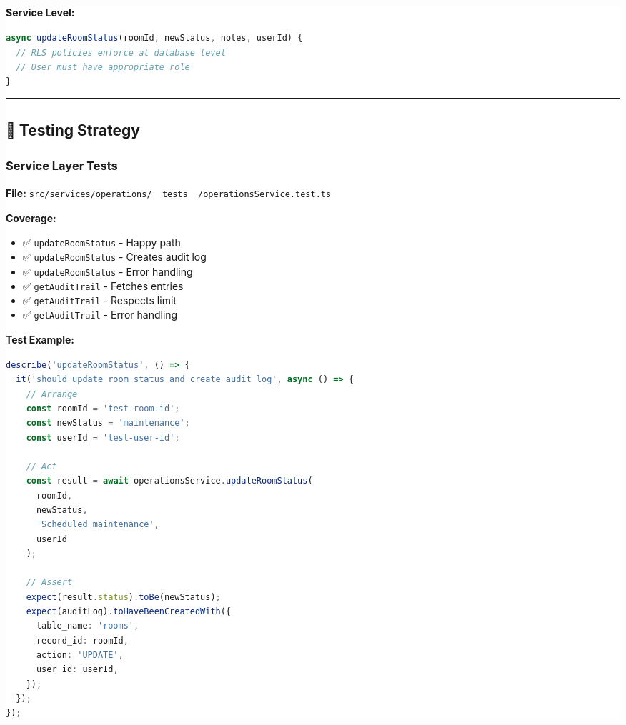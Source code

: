 **Service Level:**
```typescript
async updateRoomStatus(roomId, newStatus, notes, userId) {
  // RLS policies enforce at database level
  // User must have appropriate role
}
```

---

## 🧪 Testing Strategy

### Service Layer Tests

**File:** `src/services/operations/__tests__/operationsService.test.ts`

**Coverage:**
- ✅ `updateRoomStatus` - Happy path
- ✅ `updateRoomStatus` - Creates audit log
- ✅ `updateRoomStatus` - Error handling
- ✅ `getAuditTrail` - Fetches entries
- ✅ `getAuditTrail` - Respects limit
- ✅ `getAuditTrail` - Error handling

**Test Example:**
```typescript
describe('updateRoomStatus', () => {
  it('should update room status and create audit log', async () => {
    // Arrange
    const roomId = 'test-room-id';
    const newStatus = 'maintenance';
    const userId = 'test-user-id';

    // Act
    const result = await operationsService.updateRoomStatus(
      roomId,
      newStatus,
      'Scheduled maintenance',
      userId
    );

    // Assert
    expect(result.status).toBe(newStatus);
    expect(auditLog).toHaveBeenCreatedWith({
      table_name: 'rooms',
      record_id: roomId,
      action: 'UPDATE',
      user_id: userId,
    });
  });
});
```
